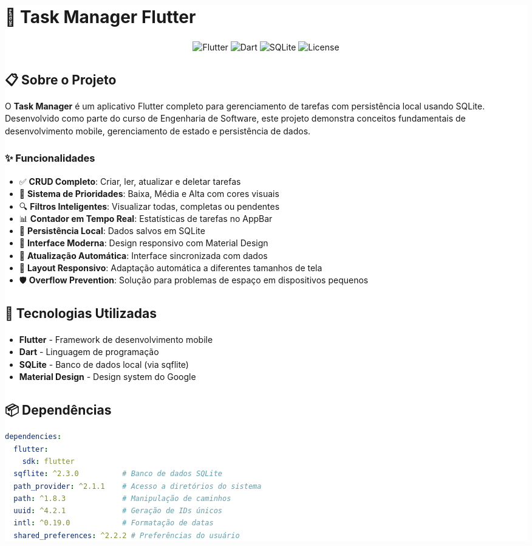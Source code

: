 # 📱 Task Manager Flutter

<div align="center">
  <img src="https://img.shields.io/badge/Flutter-02569B?style=for-the-badge&logo=flutter&logoColor=white" alt="Flutter">
  <img src="https://img.shields.io/badge/Dart-0175C2?style=for-the-badge&logo=dart&logoColor=white" alt="Dart">
  <img src="https://img.shields.io/badge/SQLite-003B57?style=for-the-badge&logo=sqlite&logoColor=white" alt="SQLite">
  <img src="https://img.shields.io/badge/License-MIT-green.svg?style=for-the-badge" alt="License">
</div>

## 📋 Sobre o Projeto

O **Task Manager** é um aplicativo Flutter completo para gerenciamento de tarefas com persistência local usando SQLite. Desenvolvido como parte do curso de Engenharia de Software, este projeto demonstra conceitos fundamentais de desenvolvimento mobile, gerenciamento de estado e persistência de dados.

### ✨ Funcionalidades

- ✅ **CRUD Completo**: Criar, ler, atualizar e deletar tarefas
- 🎯 **Sistema de Prioridades**: Baixa, Média e Alta com cores visuais
- 🔍 **Filtros Inteligentes**: Visualizar todas, completas ou pendentes
- 📊 **Contador em Tempo Real**: Estatísticas de tarefas no AppBar
- 💾 **Persistência Local**: Dados salvos em SQLite
- 🎨 **Interface Moderna**: Design responsivo com Material Design
- 🔄 **Atualização Automática**: Interface sincronizada com dados
- 📱 **Layout Responsivo**: Adaptação automática a diferentes tamanhos de tela
- 🛡️ **Overflow Prevention**: Solução para problemas de espaço em dispositivos pequenos

## 🚀 Tecnologias Utilizadas

- **Flutter** - Framework de desenvolvimento mobile
- **Dart** - Linguagem de programação
- **SQLite** - Banco de dados local (via sqflite)
- **Material Design** - Design system do Google

## 📦 Dependências

```yaml
dependencies:
  flutter:
    sdk: flutter
  sqflite: ^2.3.0          # Banco de dados SQLite
  path_provider: ^2.1.1    # Acesso a diretórios do sistema
  path: ^1.8.3             # Manipulação de caminhos
  uuid: ^4.2.1             # Geração de IDs únicos
  intl: ^0.19.0            # Formatação de datas
  shared_preferences: ^2.2.2 # Preferências do usuário
```
